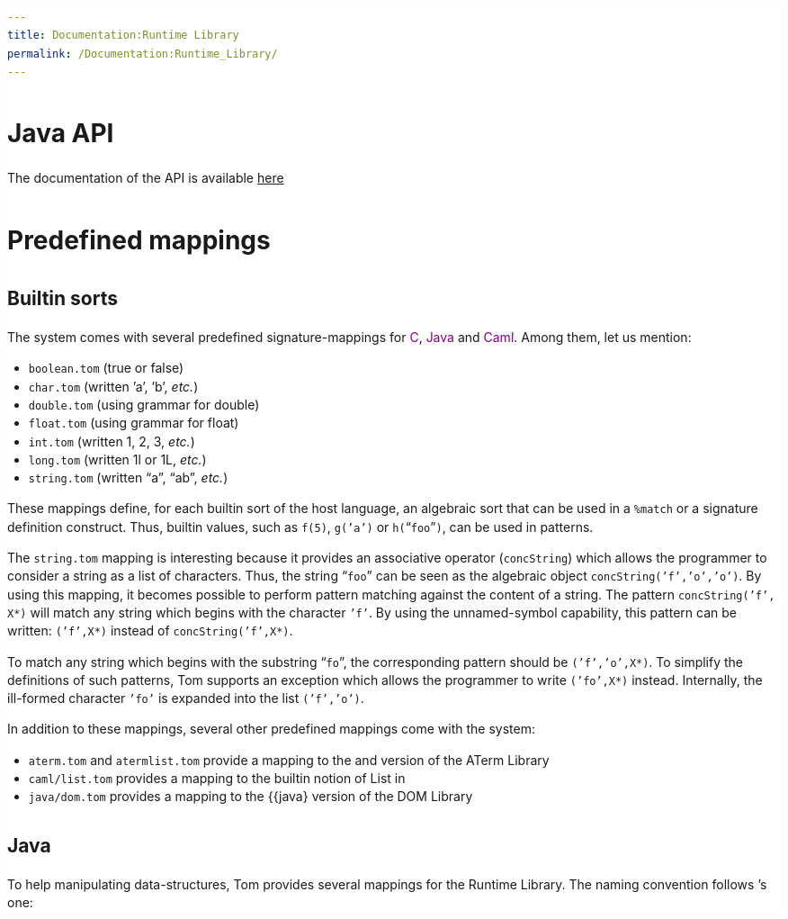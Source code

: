 ```yaml
---
title: Documentation:Runtime Library
permalink: /Documentation:Runtime_Library/
---
```


Java API
========

The documentation of the API is available [here](/Development:IndexAPI "wikilink")

Predefined mappings
===================

Builtin sorts
-------------

The system comes with several predefined signature-mappings for <font color="purple">C</font>, <font color="purple">Java</font> and <font color="purple">Caml</font>. Among them, let us mention:

-   `boolean.tom` (true or false)
-   `char.tom` (written ’a’, ’b’, *etc.*)
-   `double.tom` (using grammar for double)
-   `float.tom` (using grammar for float)
-   `int.tom` (written 1, 2, 3, *etc.*)
-   `long.tom` (written 1l or 1L, *etc.*)
-   `string.tom` (written “a”, “ab”, *etc.*)

These mappings define, for each builtin sort of the host language, an algebraic sort that can be used in a `%match` or a signature definition construct. Thus, builtin values, such as `f(5)`, `g(’a’)` or `h(`“`foo`”`)`, can be used in patterns.

The `string.tom` mapping is interesting because it provides an associative operator (`concString`) which allows the programmer to consider a string as a list of characters. Thus, the string “`foo`” can be seen as the algebraic object `concString(’f’,’o’,’o’)`. By using this mapping, it becomes possible to perform pattern matching against the content of a string. The pattern `concString(’f’,X*)` will match any string which begins with the character `’f’`. By using the unnamed-symbol capability, this pattern can be written: `(’f’,X*)` instead of `concString(’f’,X*)`.

To match any string which begins with the substring “`fo`”, the corresponding pattern should be `(’f’,’o’,X*)`. To simplify the definitions of such patterns, Tom supports an exception which allows the programmer to write `(’fo’,X*)` instead. Internally, the ill-formed character `’fo’` is expanded into the list `(’f’,’o’)`.

In addition to these mappings, several other predefined mappings come with the system:

-   `aterm.tom` and `atermlist.tom` provide a mapping to the and version of the ATerm Library
-   `caml/list.tom` provides a mapping to the builtin notion of List in
-   `java/dom.tom` provides a mapping to the {{java} version of the DOM Library

Java
----

To help manipulating data-structures, Tom provides several mappings for the Runtime Library. The naming convention follows ’s one:
